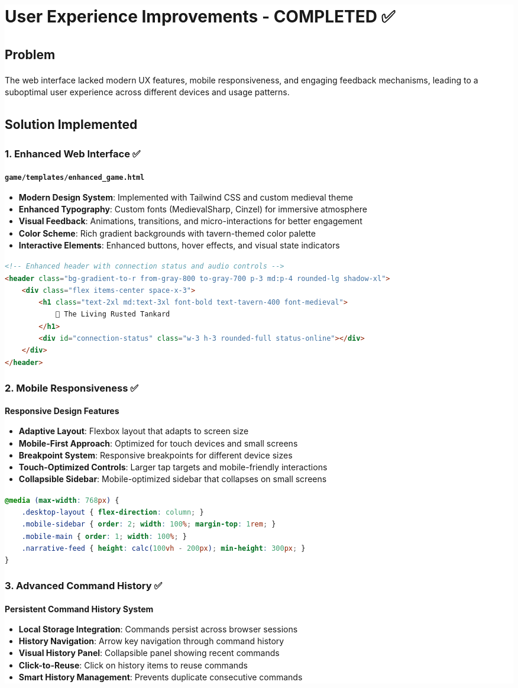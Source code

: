 # User Experience Improvements - COMPLETED ✅

## Problem
The web interface lacked modern UX features, mobile responsiveness, and engaging feedback mechanisms, leading to a suboptimal user experience across different devices and usage patterns.

## Solution Implemented

### 1. Enhanced Web Interface ✅

**`game/templates/enhanced_game.html`**
- **Modern Design System**: Implemented with Tailwind CSS and custom medieval theme
- **Enhanced Typography**: Custom fonts (MedievalSharp, Cinzel) for immersive atmosphere
- **Visual Feedback**: Animations, transitions, and micro-interactions for better engagement
- **Color Scheme**: Rich gradient backgrounds with tavern-themed color palette
- **Interactive Elements**: Enhanced buttons, hover effects, and visual state indicators

```html
<!-- Enhanced header with connection status and audio controls -->
<header class="bg-gradient-to-r from-gray-800 to-gray-700 p-3 md:p-4 rounded-lg shadow-xl">
    <div class="flex items-center space-x-3">
        <h1 class="text-2xl md:text-3xl font-bold text-tavern-400 font-medieval">
            🍺 The Living Rusted Tankard
        </h1>
        <div id="connection-status" class="w-3 h-3 rounded-full status-online"></div>
    </div>
</header>
```

### 2. Mobile Responsiveness ✅

**Responsive Design Features**
- **Adaptive Layout**: Flexbox layout that adapts to screen size
- **Mobile-First Approach**: Optimized for touch devices and small screens
- **Breakpoint System**: Responsive breakpoints for different device sizes
- **Touch-Optimized Controls**: Larger tap targets and mobile-friendly interactions
- **Collapsible Sidebar**: Mobile-optimized sidebar that collapses on small screens

```css
@media (max-width: 768px) {
    .desktop-layout { flex-direction: column; }
    .mobile-sidebar { order: 2; width: 100%; margin-top: 1rem; }
    .mobile-main { order: 1; width: 100%; }
    .narrative-feed { height: calc(100vh - 200px); min-height: 300px; }
}
```

### 3. Advanced Command History ✅

**Persistent Command History System**
- **Local Storage Integration**: Commands persist across browser sessions
- **History Navigation**: Arrow key navigation through command history
- **Visual History Panel**: Collapsible panel showing recent commands
- **Click-to-Reuse**: Click on history items to reuse commands
- **Smart History Management**: Prevents duplicate consecutive commands
